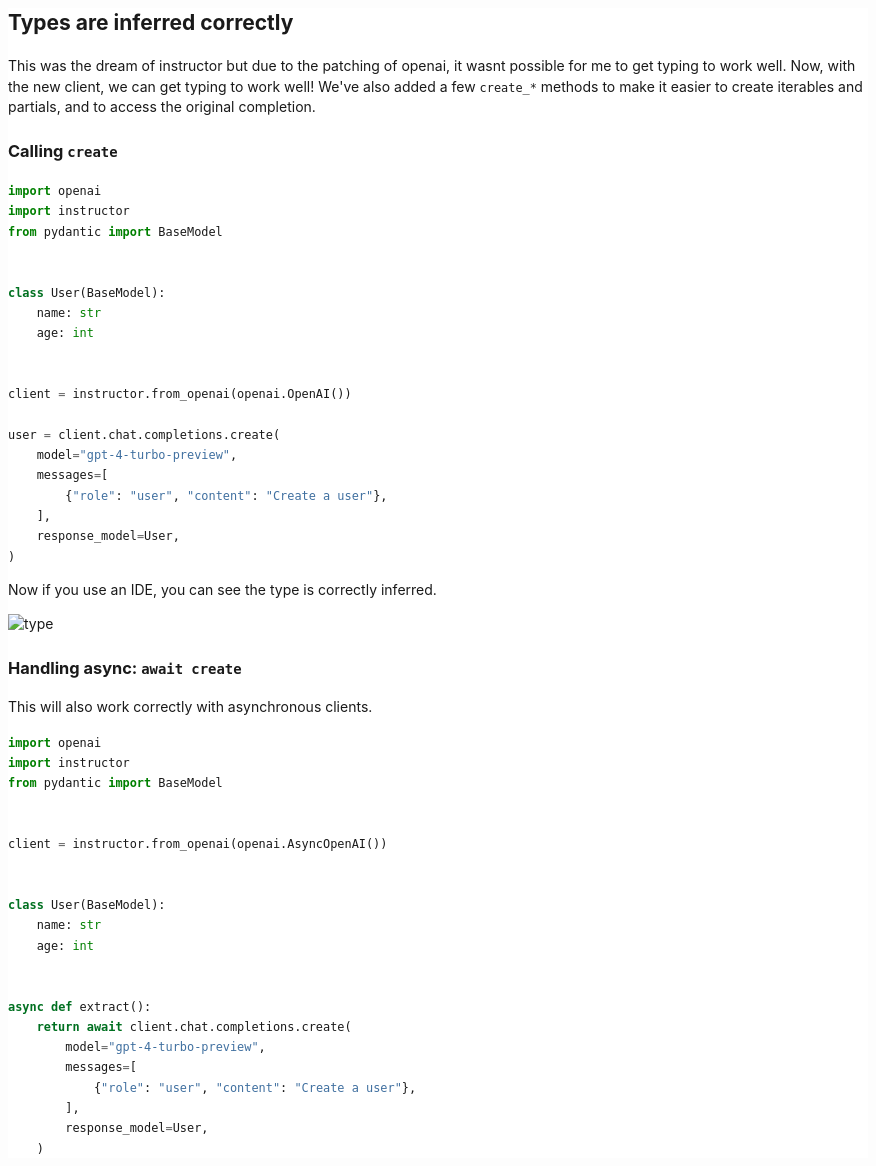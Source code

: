 ## Types are inferred correctly

This was the dream of instructor but due to the patching of openai, it wasnt possible for me to get typing to work well. Now, with the new client, we can get typing to work well! We've also added a few `create_*` methods to make it easier to create iterables and partials, and to access the original completion.

### Calling `create`

```python
import openai
import instructor
from pydantic import BaseModel


class User(BaseModel):
    name: str
    age: int


client = instructor.from_openai(openai.OpenAI())

user = client.chat.completions.create(
    model="gpt-4-turbo-preview",
    messages=[
        {"role": "user", "content": "Create a user"},
    ],
    response_model=User,
)
```

Now if you use an IDE, you can see the type is correctly inferred.

![type](./docs/blog/posts/img/type.png)

### Handling async: `await create`

This will also work correctly with asynchronous clients.

```python
import openai
import instructor
from pydantic import BaseModel


client = instructor.from_openai(openai.AsyncOpenAI())


class User(BaseModel):
    name: str
    age: int


async def extract():
    return await client.chat.completions.create(
        model="gpt-4-turbo-preview",
        messages=[
            {"role": "user", "content": "Create a user"},
        ],
        response_model=User,
    )
```
